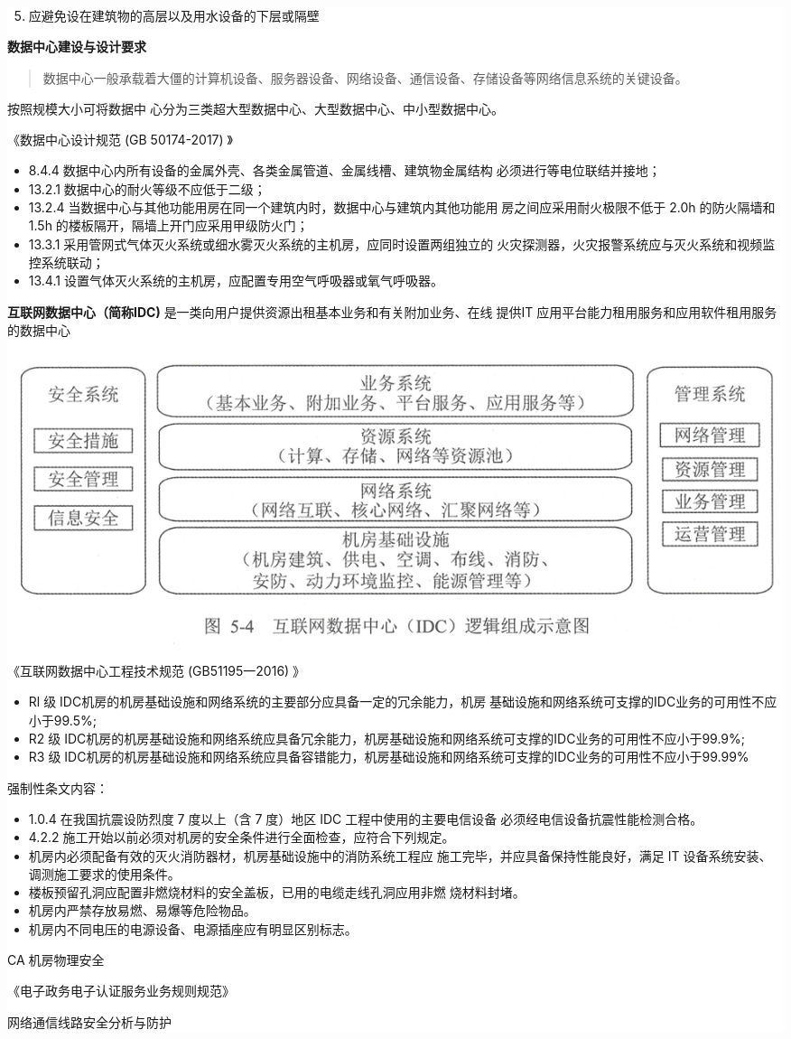 5. 应避免设在建筑物的高层以及用水设备的下层或隔壁

**数据中心建设与设计要求**

> 数据中心一般承载着大僵的计算机设备、服务器设备、网络设备、通信设备、存储设备等网络信息系统的关键设备。


按照规模大小可将数据中 心分为三类超大型数据中心、大型数据中心、中小型数据中心。

《数据中心设计规范 (GB 50174-2017) 》

* 8.4.4 数据中心内所有设备的金属外壳、各类金属管道、金属线槽、建筑物金属结构 必须进行等电位联结并接地；
* 13.2.1 数据中心的耐火等级不应低于二级； 
* 13.2.4 当数据中心与其他功能用房在同一个建筑内时，数据中心与建筑内其他功能用 房之间应采用耐火极限不低于 2.0h 的防火隔墙和 1.5h 的楼板隔开，隔墙上开门应采用甲级防火门；
*  13.3.1 采用管网式气体灭火系统或细水雾灭火系统的主机房，应同时设置两组独立的 火灾探测器，火灾报警系统应与灭火系统和视频监控系统联动；
* 13.4.1 设置气体灭火系统的主机房，应配置专用空气呼吸器或氧气呼吸器。

**互联网数据中心（简称IDC)** 是一类向用户提供资源出租基本业务和有关附加业务、在线 提供IT 应用平台能力租用服务和应用软件租用服务的数据中心

![](assets/OHzebuaCToQnHbx4zTncMAoInud.png)

《互联网数据中心工程技术规范 (GB51195一2016) 》

* Rl 级  IDC机房的机房基础设施和网络系统的主要部分应具备一定的冗余能力，机房 基础设施和网络系统可支撑的IDC业务的可用性不应小于99.5%;  
* R2 级  IDC机房的机房基础设施和网络系统应具备冗余能力，机房基础设施和网络系统可支撑的IDC业务的可用性不应小于99.9%; 
* R3 级  IDC机房的机房基础设施和网络系统应具备容错能力，机房基础设施和网络系统可支撑的IDC业务的可用性不应小于99.99%

强制性条文内容：

* 1.0.4 在我国抗震设防烈度 7 度以上（含 7 度）地区 IDC 工程中使用的主要电信设备 必须经电信设备抗震性能检测合格。 
*  4.2.2 施工开始以前必须对机房的安全条件进行全面检查，应符合下列规定。 
  *  机房内必须配备有效的灭火消防器材，机房基础设施中的消防系统工程应 施工完毕，并应具备保持性能良好，满足 IT 设备系统安装、调测施工要求的使用条件。 
  * 楼板预留孔洞应配置非燃烧材料的安全盖板，已用的电缆走线孔洞应用非燃 烧材料封堵。 
  * 机房内严禁存放易燃、易爆等危险物品。
  * 机房内不同电压的电源设备、电源插座应有明显区别标志。

CA 机房物理安全

《电子政务电子认证服务业务规则规范》

网络通信线路安全分析与防护
